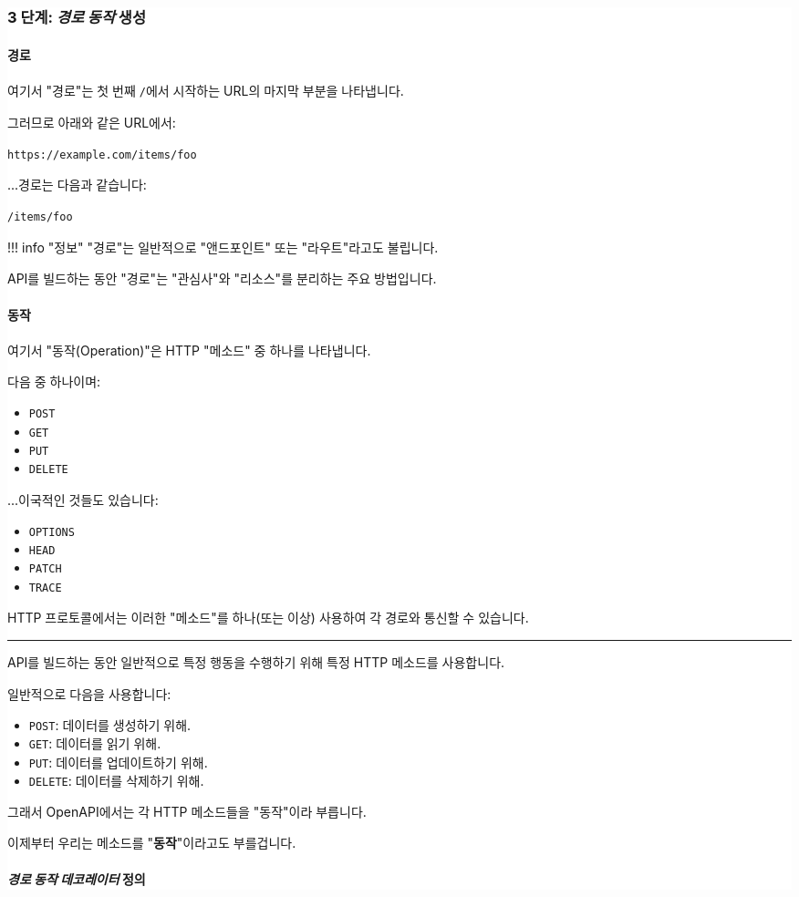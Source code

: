 </div>

### 3 단계: *경로 동작* 생성

#### 경로

여기서 "경로"는 첫 번째 `/`에서 시작하는 URL의 마지막 부분을 나타냅니다.

그러므로 아래와 같은 URL에서:

```
https://example.com/items/foo
```

...경로는 다음과 같습니다:

```
/items/foo
```

!!! info "정보"
    "경로"는 일반적으로 "앤드포인트" 또는 "라우트"라고도 불립니다.

API를 빌드하는 동안 "경로"는 "관심사"와 "리소스"를 분리하는 주요 방법입니다.

#### 동작

여기서 "동작(Operation)"은 HTTP "메소드" 중 하나를 나타냅니다.

다음 중 하나이며:

* `POST`
* `GET`
* `PUT`
* `DELETE`

...이국적인 것들도 있습니다:

* `OPTIONS`
* `HEAD`
* `PATCH`
* `TRACE`

HTTP 프로토콜에서는 이러한 "메소드"를 하나(또는 이상) 사용하여 각 경로와 통신할 수 있습니다.

---

API를 빌드하는 동안 일반적으로 특정 행동을 수행하기 위해 특정 HTTP 메소드를 사용합니다.

일반적으로 다음을 사용합니다:

* `POST`: 데이터를 생성하기 위해.
* `GET`: 데이터를 읽기 위해.
* `PUT`: 데이터를 업데이트하기 위해.
* `DELETE`: 데이터를 삭제하기 위해.

그래서 OpenAPI에서는 각 HTTP 메소드들을 "동작"이라 부릅니다.

이제부터 우리는 메소드를 "**동작**"이라고도 부를겁니다.

#### *경로 동작 데코레이터* 정의
